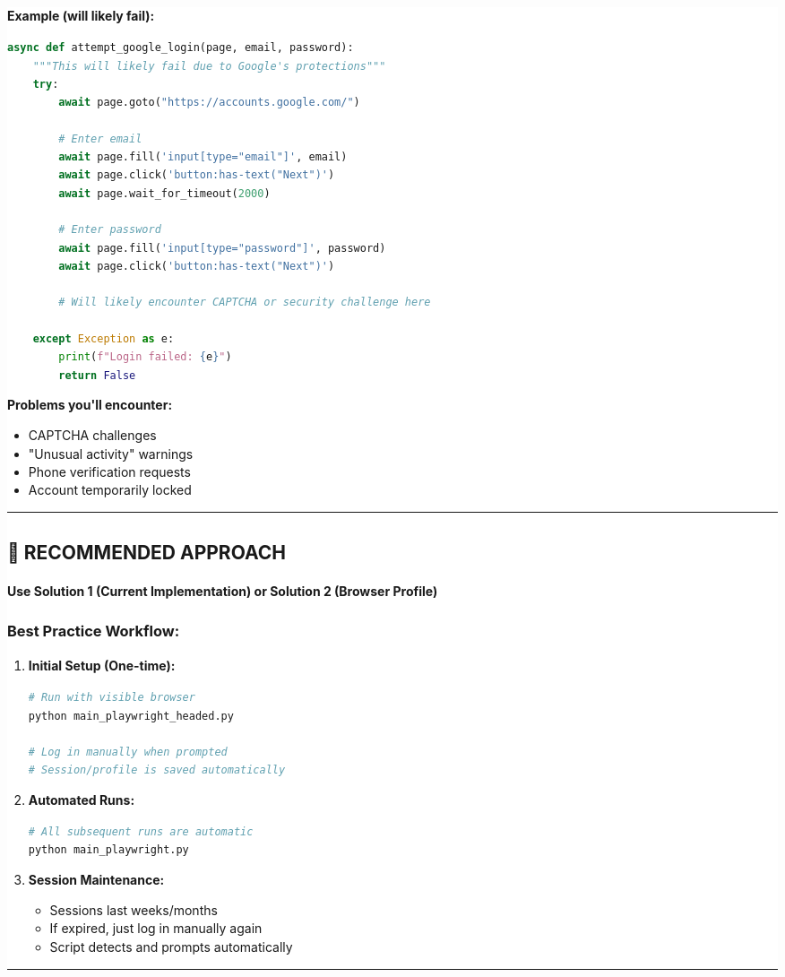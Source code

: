 **Example (will likely fail):**

```python
async def attempt_google_login(page, email, password):
    """This will likely fail due to Google's protections"""
    try:
        await page.goto("https://accounts.google.com/")
        
        # Enter email
        await page.fill('input[type="email"]', email)
        await page.click('button:has-text("Next")')
        await page.wait_for_timeout(2000)
        
        # Enter password
        await page.fill('input[type="password"]', password)
        await page.click('button:has-text("Next")')
        
        # Will likely encounter CAPTCHA or security challenge here
        
    except Exception as e:
        print(f"Login failed: {e}")
        return False
```

**Problems you'll encounter:**
- CAPTCHA challenges
- "Unusual activity" warnings
- Phone verification requests
- Account temporarily locked

---

## 🎯 RECOMMENDED APPROACH

**Use Solution 1 (Current Implementation) or Solution 2 (Browser Profile)**

### Best Practice Workflow:

1. **Initial Setup (One-time):**
   ```bash
   # Run with visible browser
   python main_playwright_headed.py
   
   # Log in manually when prompted
   # Session/profile is saved automatically
   ```

2. **Automated Runs:**
   ```bash
   # All subsequent runs are automatic
   python main_playwright.py
   ```

3. **Session Maintenance:**
   - Sessions last weeks/months
   - If expired, just log in manually again
   - Script detects and prompts automatically

---